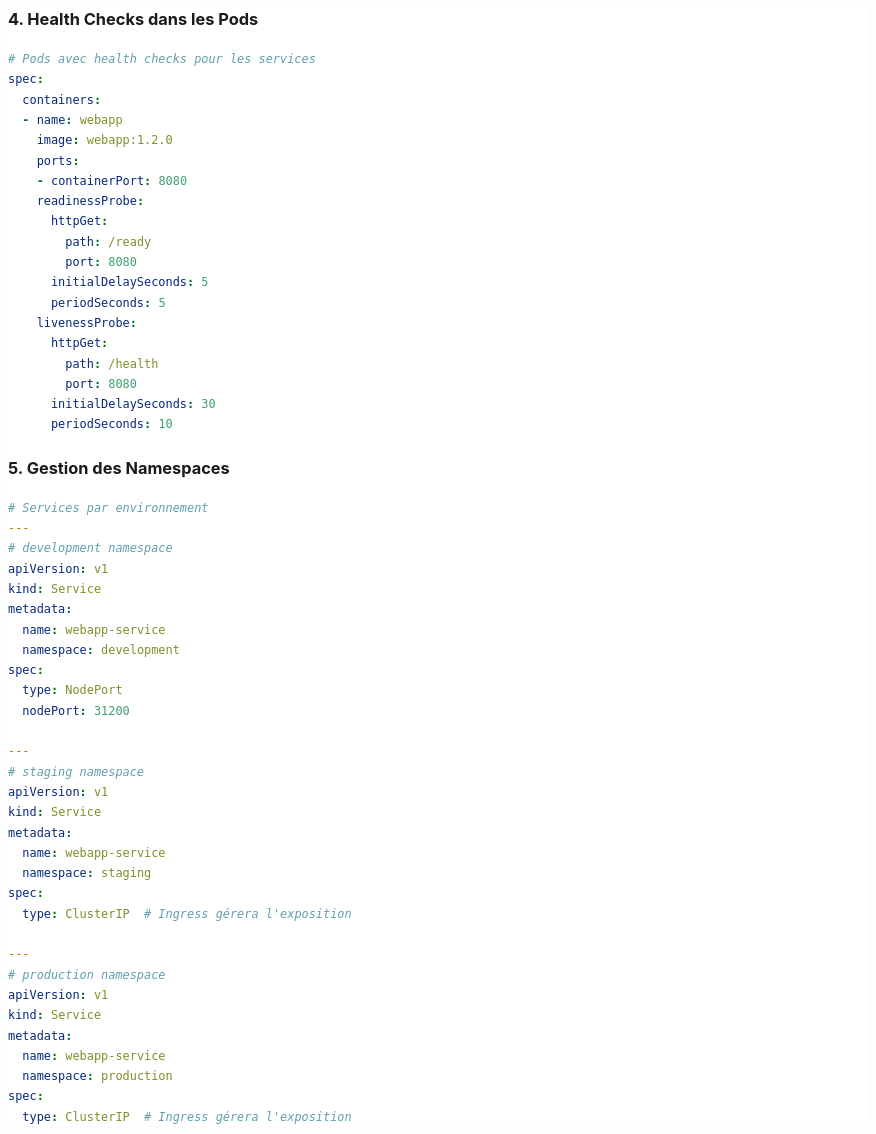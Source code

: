 ### 4. **Health Checks dans les Pods**

```yaml
# Pods avec health checks pour les services
spec:
  containers:
  - name: webapp
    image: webapp:1.2.0
    ports:
    - containerPort: 8080
    readinessProbe:
      httpGet:
        path: /ready
        port: 8080
      initialDelaySeconds: 5
      periodSeconds: 5
    livenessProbe:
      httpGet:
        path: /health
        port: 8080
      initialDelaySeconds: 30
      periodSeconds: 10
```

### 5. **Gestion des Namespaces**

```yaml
# Services par environnement
---
# development namespace
apiVersion: v1
kind: Service
metadata:
  name: webapp-service
  namespace: development
spec:
  type: NodePort
  nodePort: 31200

---
# staging namespace  
apiVersion: v1
kind: Service
metadata:
  name: webapp-service
  namespace: staging
spec:
  type: ClusterIP  # Ingress gérera l'exposition

---
# production namespace
apiVersion: v1
kind: Service
metadata:
  name: webapp-service
  namespace: production
spec:
  type: ClusterIP  # Ingress gérera l'exposition
```
